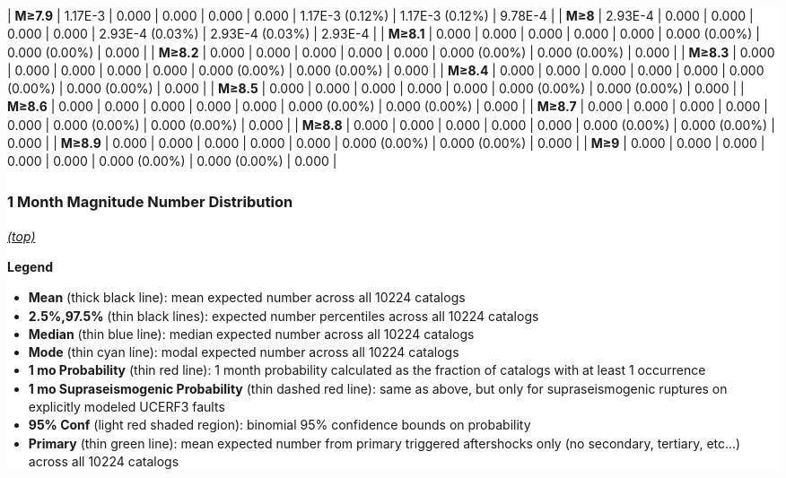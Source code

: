 | **M&ge;7.9** | 1.17E-3 | 0.000 | 0.000 | 0.000 | 0.000 | 1.17E-3 (0.12%) | 1.17E-3 (0.12%) | 9.78E-4 |
| **M&ge;8** | 2.93E-4 | 0.000 | 0.000 | 0.000 | 0.000 | 2.93E-4 (0.03%) | 2.93E-4 (0.03%) | 2.93E-4 |
| **M&ge;8.1** | 0.000 | 0.000 | 0.000 | 0.000 | 0.000 | 0.000 (0.00%) | 0.000 (0.00%) | 0.000 |
| **M&ge;8.2** | 0.000 | 0.000 | 0.000 | 0.000 | 0.000 | 0.000 (0.00%) | 0.000 (0.00%) | 0.000 |
| **M&ge;8.3** | 0.000 | 0.000 | 0.000 | 0.000 | 0.000 | 0.000 (0.00%) | 0.000 (0.00%) | 0.000 |
| **M&ge;8.4** | 0.000 | 0.000 | 0.000 | 0.000 | 0.000 | 0.000 (0.00%) | 0.000 (0.00%) | 0.000 |
| **M&ge;8.5** | 0.000 | 0.000 | 0.000 | 0.000 | 0.000 | 0.000 (0.00%) | 0.000 (0.00%) | 0.000 |
| **M&ge;8.6** | 0.000 | 0.000 | 0.000 | 0.000 | 0.000 | 0.000 (0.00%) | 0.000 (0.00%) | 0.000 |
| **M&ge;8.7** | 0.000 | 0.000 | 0.000 | 0.000 | 0.000 | 0.000 (0.00%) | 0.000 (0.00%) | 0.000 |
| **M&ge;8.8** | 0.000 | 0.000 | 0.000 | 0.000 | 0.000 | 0.000 (0.00%) | 0.000 (0.00%) | 0.000 |
| **M&ge;8.9** | 0.000 | 0.000 | 0.000 | 0.000 | 0.000 | 0.000 (0.00%) | 0.000 (0.00%) | 0.000 |
| **M&ge;9** | 0.000 | 0.000 | 0.000 | 0.000 | 0.000 | 0.000 (0.00%) | 0.000 (0.00%) | 0.000 |

### 1 Month Magnitude Number Distribution
*[(top)](#table-of-contents)*

**Legend**
* **Mean** (thick black line): mean expected number across all 10224 catalogs
* **2.5%,97.5%** (thin black lines): expected number percentiles across all 10224 catalogs
* **Median** (thin blue line): median expected number across all 10224 catalogs
* **Mode** (thin cyan line): modal expected number across all 10224 catalogs
* **1 mo Probability** (thin red line): 1 month probability calculated as the fraction of catalogs with at least 1 occurrence
* **1 mo Supraseismogenic Probability** (thin dashed red line): same as above, but only for supraseismogenic ruptures on explicitly modeled UCERF3 faults
* **95% Conf** (light red shaded region): binomial 95% confidence bounds on probability
* **Primary** (thin green line): mean expected number from primary triggered aftershocks only (no secondary, tertiary, etc...) across all 10224 catalogs
